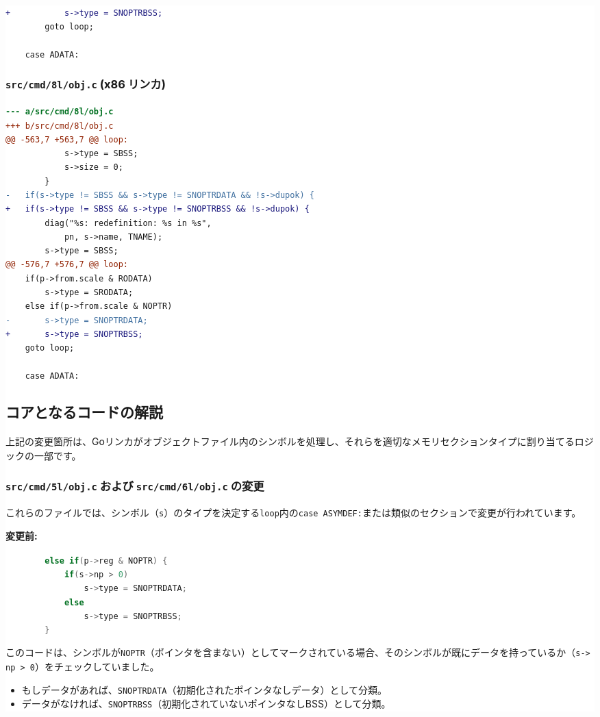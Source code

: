 ```diff
+			s->type = SNOPTRBSS;
 		goto loop;
 
 	case ADATA:
```

### `src/cmd/8l/obj.c` (x86 リンカ)

```diff
--- a/src/cmd/8l/obj.c
+++ b/src/cmd/8l/obj.c
@@ -563,7 +563,7 @@ loop:
 			s->type = SBSS;
 			s->size = 0;
 		}
-	if(s->type != SBSS && s->type != SNOPTRDATA && !s->dupok) {
+	if(s->type != SBSS && s->type != SNOPTRBSS && !s->dupok) {
 		diag("%s: redefinition: %s in %s",
 			pn, s->name, TNAME);
 		s->type = SBSS;
@@ -576,7 +576,7 @@ loop:
 	if(p->from.scale & RODATA)
 		s->type = SRODATA;
 	else if(p->from.scale & NOPTR)
-		s->type = SNOPTRDATA;
+		s->type = SNOPTRBSS;
 	goto loop;
 
 	case ADATA:
```

## コアとなるコードの解説

上記の変更箇所は、Goリンカがオブジェクトファイル内のシンボルを処理し、それらを適切なメモリセクションタイプに割り当てるロジックの一部です。

### `src/cmd/5l/obj.c` および `src/cmd/6l/obj.c` の変更

これらのファイルでは、シンボル（`s`）のタイプを決定する`loop`内の`case ASYMDEF:`または類似のセクションで変更が行われています。

**変更前:**

```c
		else if(p->reg & NOPTR) {
			if(s->np > 0)
				s->type = SNOPTRDATA;
			else
				s->type = SNOPTRBSS;
		}
```

このコードは、シンボルが`NOPTR`（ポインタを含まない）としてマークされている場合、そのシンボルが既にデータを持っているか（`s->np > 0`）をチェックしていました。
*   もしデータがあれば、`SNOPTRDATA`（初期化されたポインタなしデータ）として分類。
*   データがなければ、`SNOPTRBSS`（初期化されていないポインタなしBSS）として分類。
